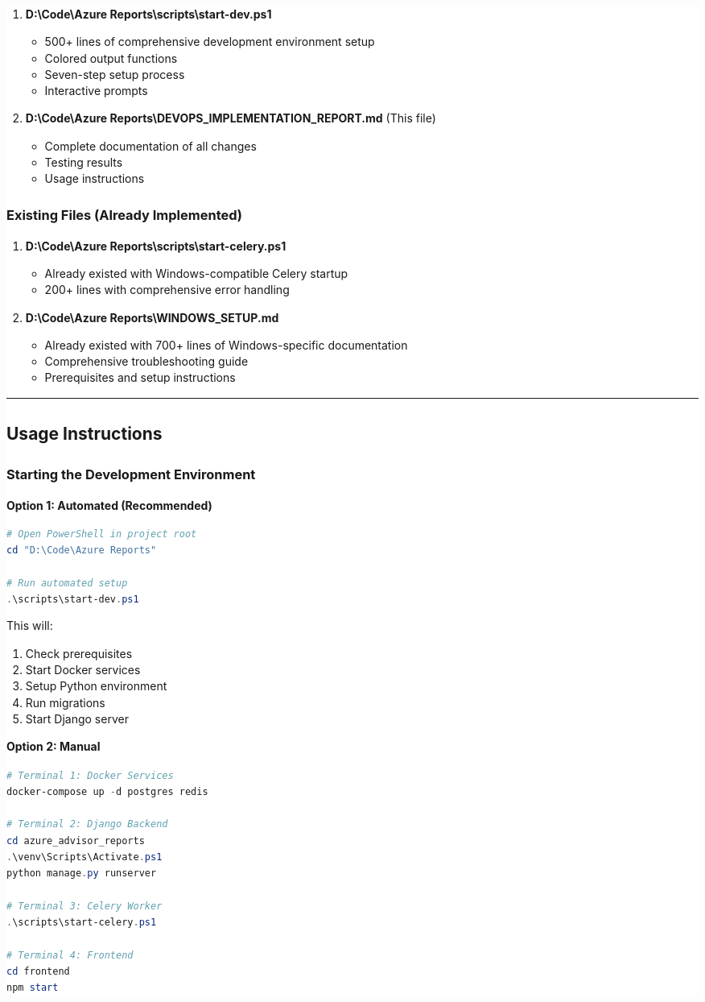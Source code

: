 1. **D:\Code\Azure Reports\scripts\start-dev.ps1**
   - 500+ lines of comprehensive development environment setup
   - Colored output functions
   - Seven-step setup process
   - Interactive prompts

2. **D:\Code\Azure Reports\DEVOPS_IMPLEMENTATION_REPORT.md** (This file)
   - Complete documentation of all changes
   - Testing results
   - Usage instructions

### Existing Files (Already Implemented)

1. **D:\Code\Azure Reports\scripts\start-celery.ps1**
   - Already existed with Windows-compatible Celery startup
   - 200+ lines with comprehensive error handling

2. **D:\Code\Azure Reports\WINDOWS_SETUP.md**
   - Already existed with 700+ lines of Windows-specific documentation
   - Comprehensive troubleshooting guide
   - Prerequisites and setup instructions

---

## Usage Instructions

### Starting the Development Environment

**Option 1: Automated (Recommended)**

```powershell
# Open PowerShell in project root
cd "D:\Code\Azure Reports"

# Run automated setup
.\scripts\start-dev.ps1
```

This will:
1. Check prerequisites
2. Start Docker services
3. Setup Python environment
4. Run migrations
5. Start Django server

**Option 2: Manual**

```powershell
# Terminal 1: Docker Services
docker-compose up -d postgres redis

# Terminal 2: Django Backend
cd azure_advisor_reports
.\venv\Scripts\Activate.ps1
python manage.py runserver

# Terminal 3: Celery Worker
.\scripts\start-celery.ps1

# Terminal 4: Frontend
cd frontend
npm start
```
